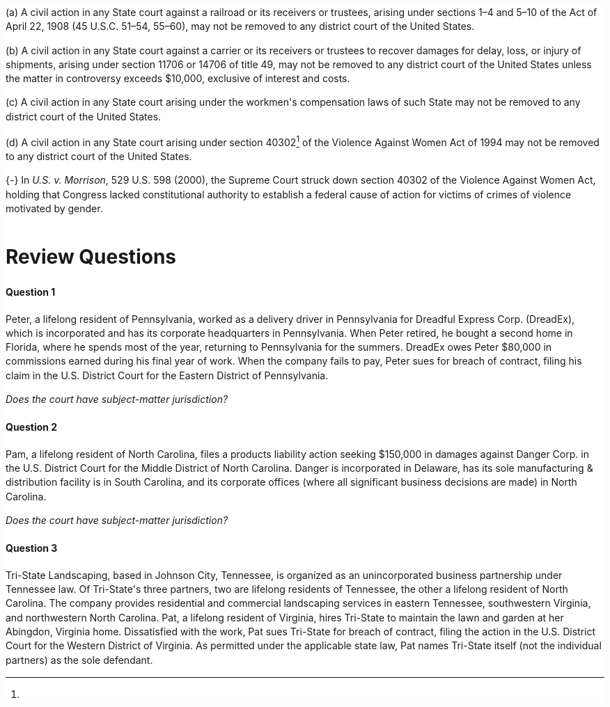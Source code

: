 (a) A civil action in any State court against a railroad or its receivers or trustees, arising under sections 1–4 and 5–10 of the Act of April 22, 1908 (45 U.S.C. 51–54, 55–60), may not be removed to any district court of the United States.

(b) A civil action in any State court against a carrier or its receivers or trustees to recover damages for delay, loss, or injury of shipments, arising under section 11706 or 14706 of title 49, may not be removed to any district court of the United States unless the matter in controversy exceeds $10,000, exclusive of interest and costs.

(c) A civil action in any State court arising under the workmen's compensation laws of such State may not be removed to any district court of the United States.

(d) A civil action in any State court arising under section 40302[^Removal2] of the Violence Against Women Act of 1994 may not be removed to any district court of the United States.

[^Removal2]:

  {-} In _U.S. v. Morrison_, 529 U.S. 598 (2000), the Supreme Court struck down section 40302 of the Violence Against Women Act, holding that Congress lacked constitutional authority to establish a federal cause of action for victims of crimes of violence motivated by gender.

</div>

# Review Questions 

#### Question 1

Peter, a lifelong resident of Pennsylvania, worked as a delivery driver in Pennsylvania for Dreadful Express Corp. (DreadEx), which is incorporated and has its corporate headquarters in Pennsylvania. When Peter retired, he bought a second home in Florida, where he spends most of the year, returning to Pennsylvania for the summers. DreadEx owes Peter $80,000 in commissions earned during his final year of work. When the company fails to pay, Peter sues for breach of contract, filing his claim in the U.S. District Court for the Eastern District of Pennsylvania. 

_Does the court have subject-matter jurisdiction?_

#### Question 2

Pam, a lifelong resident of North Carolina, files a products liability action seeking $150,000 in damages against Danger Corp. in the U.S. District Court for the Middle District of North Carolina. Danger is incorporated in Delaware, has its sole manufacturing & distribution facility is in South Carolina, and its corporate offices (where all significant business decisions are made) in North Carolina. 

_Does the court have subject-matter jurisdiction?_

#### Question 3

Tri-State Landscaping, based in Johnson City, Tennessee, is organized as an unincorporated business partnership under Tennessee law. Of Tri-State's three partners, two are lifelong residents of Tennessee, the other a lifelong resident of North Carolina. The company provides residential and commercial landscaping services in eastern Tennessee, southwestern Virginia, and northwestern North Carolina. Pat, a lifelong resident of Virginia, hires Tri-State to maintain the lawn and garden at her Abingdon, Virginia home. Dissatisfied with the work, Pat sues Tri-State for breach of contract, filing the action in the U.S. District Court for the Western District of Virginia. As permitted under the applicable state law, Pat names Tri-State itself (not the individual partners) as the sole defendant. 


[^4a23]: (n.4 in opinion) Plaintiff suffers from a variety of serious medical conditions which necessitate treatment by several specialists located in North Carolina.
[^e9df]: (n.5 in opinion) The record indicates that Plaintiff has resided in Georgia, California, and Utah, among other places.
[^4d01]: (n.4 in opinion) Defendants argue that the scorched-earth litigation practices of Fox Rothschild, Plaintiff's counsel, in similar cases where defense counsel is also counsel for the opposing parties, dictates that fees will be exorbitant in _this_ case. Annie's Pooch Pops also contends that this case will be of such complexity and scope that the fees will surpass the federal threshold easily. Yet, these arguments are too speculative for the Court to determine now, that in fact, such proposed realities will come to pass.